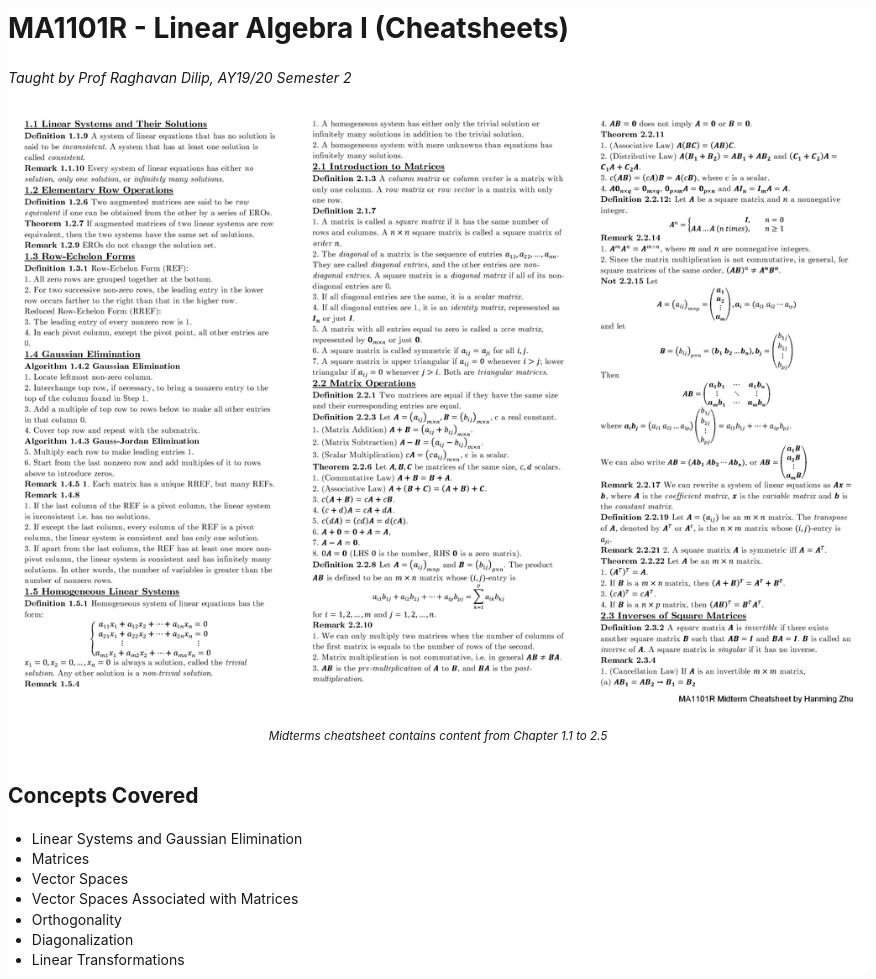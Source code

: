 

# MA1101R - Linear Algebra I (Cheatsheets)

_Taught by Prof Raghavan Dilip, AY19/20 Semester 2_

<p align="center">
    <a href="MA1101R Midterms Cheatsheet.pdf" target="_blank">
        <img src="../docs/ma1101r-img1.png" width="100%" alt="MA1101R Midterms Cheatsheet"/>
    </a>
</p>
<p align="center"><em><sup>Midterms cheatsheet contains content from Chapter 1.1 to 2.5</sup></em></p>

## Concepts Covered

- Linear Systems and Gaussian Elimination
- Matrices
- Vector Spaces
- Vector Spaces Associated with Matrices
- Orthogonality
- Diagonalization
- Linear Transformations
